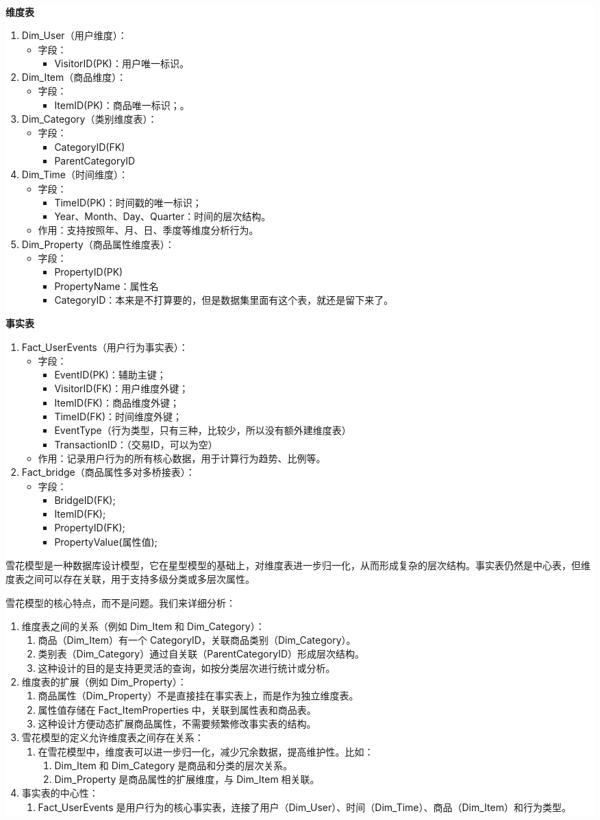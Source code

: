 **维度表**

1. Dim_User（用户维度）：
   - 字段：
     - VisitorID(PK)：用户唯一标识。
2. Dim_Item（商品维度）：
   - 字段：
     - ItemID(PK)：商品唯一标识；。
3. Dim_Category（类别维度表）：
   - 字段：
     - CategoryID(FK)
     - ParentCategoryID
4. Dim_Time（时间维度）：
   - 字段：
     - TimeID(PK)：时间戳的唯一标识；
     - Year、Month、Day、Quarter：时间的层次结构。
   - 作用：支持按照年、月、日、季度等维度分析行为。
5. Dim_Property（商品属性维度表）：
   - 字段：
     - PropertyID(PK)
     - PropertyName：属性名
     - CategoryID：本来是不打算要的，但是数据集里面有这个表，就还是留下来了。

**事实表**

1. Fact_UserEvents（用户行为事实表）：
   - 字段：
     - EventID(PK)：辅助主键；
     - VisitorID(FK)：用户维度外键；
     - ItemID(FK)：商品维度外键；
     - TimeID(FK)：时间维度外键；
     - EventType（行为类型，只有三种，比较少，所以没有额外建维度表）
     - TransactionID：（交易ID，可以为空）
   - 作用：记录用户行为的所有核心数据，用于计算行为趋势、比例等。
2. Fact_bridge（商品属性多对多桥接表）：
   - 字段：
     - BridgeID(FK);
     - ItemID(FK);
     - PropertyID(FK);
     - PropertyValue(属性值);

雪花模型是一种数据库设计模型，它在星型模型的基础上，对维度表进一步归一化，从而形成复杂的层次结构。事实表仍然是中心表，但维度表之间可以存在关联，用于支持多级分类或多层次属性。

雪花模型的核心特点，而不是问题。我们来详细分析：
1. 维度表之间的关系（例如 Dim_Item 和 Dim_Category）：
   1. 商品（Dim_Item）有一个 CategoryID，关联商品类别（Dim_Category）。
   2. 类别表（Dim_Category）通过自关联（ParentCategoryID）形成层次结构。
   3. 这种设计的目的是支持更灵活的查询，如按分类层次进行统计或分析。
2. 维度表的扩展（例如 Dim_Property）：
   1. 商品属性（Dim_Property）不是直接挂在事实表上，而是作为独立维度表。
   2. 属性值存储在 Fact_ItemProperties 中，关联到属性表和商品表。
   3. 这种设计方便动态扩展商品属性，不需要频繁修改事实表的结构。
3. 雪花模型的定义允许维度表之间存在关系：
   1. 在雪花模型中，维度表可以进一步归一化，减少冗余数据，提高维护性。比如：
      1. Dim_Item 和 Dim_Category 是商品和分类的层次关系。
      2. Dim_Property 是商品属性的扩展维度，与 Dim_Item 相关联。
4. 事实表的中心性：
   1. Fact_UserEvents 是用户行为的核心事实表，连接了用户（Dim_User）、时间（Dim_Time）、商品（Dim_Item）和行为类型。
